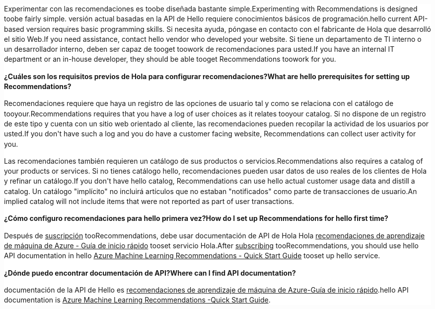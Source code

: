 <span data-ttu-id="33010-170">Experimentar con las recomendaciones es toobe diseñada bastante simple.</span><span class="sxs-lookup"><span data-stu-id="33010-170">Experimenting with Recommendations is designed toobe fairly simple.</span></span> <span data-ttu-id="33010-171">versión actual basadas en la API de Hello requiere conocimientos básicos de programación.</span><span class="sxs-lookup"><span data-stu-id="33010-171">hello current API-based version requires basic programming skills.</span></span> <span data-ttu-id="33010-172">Si necesita ayuda, póngase en contacto con el fabricante de Hola que desarrolló el sitio Web.</span><span class="sxs-lookup"><span data-stu-id="33010-172">If you need assistance, contact hello vendor who developed your website.</span></span> <span data-ttu-id="33010-173">Si tiene un departamento de TI interno o un desarrollador interno, deben ser capaz de tooget toowork de recomendaciones para usted.</span><span class="sxs-lookup"><span data-stu-id="33010-173">If you have an internal IT department or an in-house developer, they should be able tooget Recommendations toowork for you.</span></span> 

<span data-ttu-id="33010-174">**¿Cuáles son los requisitos previos de Hola para configurar recomendaciones?**</span><span class="sxs-lookup"><span data-stu-id="33010-174">**What are hello prerequisites for setting up Recommendations?**</span></span>

<span data-ttu-id="33010-175">Recomendaciones requiere que haya un registro de las opciones de usuario tal y como se relaciona con el catálogo de tooyour.</span><span class="sxs-lookup"><span data-stu-id="33010-175">Recommendations requires that you have a log of user choices as it relates tooyour catalog.</span></span> <span data-ttu-id="33010-176">Si no dispone de un registro de este tipo y cuenta con un sitio web orientado al cliente, las recomendaciones pueden recopilar la actividad de los usuarios por usted.</span><span class="sxs-lookup"><span data-stu-id="33010-176">If you don't have such a log and you do have a customer facing website, Recommendations can collect user activity for you.</span></span> 

<span data-ttu-id="33010-177">Las recomendaciones también requieren un catálogo de sus productos o servicios.</span><span class="sxs-lookup"><span data-stu-id="33010-177">Recommendations also requires a catalog of your products or services.</span></span> <span data-ttu-id="33010-178">Si no tienes catálogo hello, recomendaciones pueden usar datos de uso reales de los clientes de Hola y refinar un catálogo.</span><span class="sxs-lookup"><span data-stu-id="33010-178">If you don't have hello catalog, Recommendations can use hello actual customer usage data and distill a catalog.</span></span> <span data-ttu-id="33010-179">Un catálogo "implícito" no incluirá artículos que no estaban "notificados" como parte de transacciones de usuario.</span><span class="sxs-lookup"><span data-stu-id="33010-179">An implied catalog will not include items that were not reported as part of user transactions.</span></span>

<span data-ttu-id="33010-180">**¿Cómo configuro recomendaciones para hello primera vez?**</span><span class="sxs-lookup"><span data-stu-id="33010-180">**How do I set up Recommendations for hello first time?**</span></span>

<span data-ttu-id="33010-181">Después de [suscripción](https://datamarket.azure.com/dataset/amla/recommendations) tooRecommendations, debe usar documentación de API de Hola Hola [recomendaciones de aprendizaje de máquina de Azure - Guía de inicio rápido](machine-learning-recommendation-api-quick-start-guide.md) tooset servicio Hola.</span><span class="sxs-lookup"><span data-stu-id="33010-181">After [subscribing](https://datamarket.azure.com/dataset/amla/recommendations) tooRecommendations, you should use hello API documentation in hello [Azure Machine Learning Recommendations - Quick Start Guide](machine-learning-recommendation-api-quick-start-guide.md) tooset up hello service.</span></span>

<span data-ttu-id="33010-182">**¿Dónde puedo encontrar documentación de API?**</span><span class="sxs-lookup"><span data-stu-id="33010-182">**Where can I find API documentation?**</span></span> 

<span data-ttu-id="33010-183">documentación de la API de Hello es [recomendaciones de aprendizaje de máquina de Azure-Guía de inicio rápido](machine-learning-recommendation-api-quick-start-guide.md).</span><span class="sxs-lookup"><span data-stu-id="33010-183">hello API documentation is [Azure Machine Learning Recommendations -Quick Start Guide](machine-learning-recommendation-api-quick-start-guide.md).</span></span>
